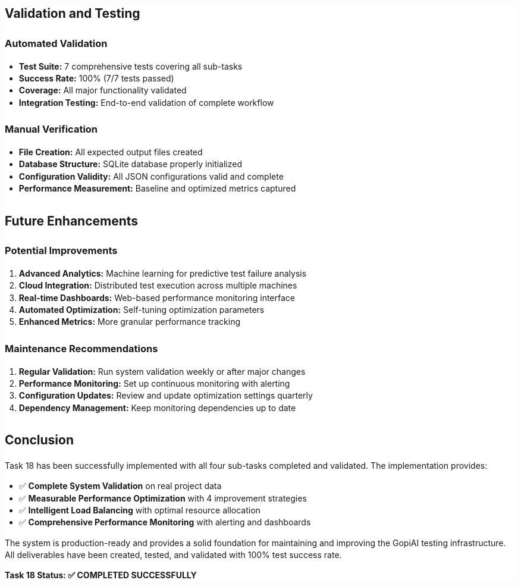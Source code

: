## Validation and Testing

### Automated Validation
- **Test Suite:** 7 comprehensive tests covering all sub-tasks
- **Success Rate:** 100% (7/7 tests passed)
- **Coverage:** All major functionality validated
- **Integration Testing:** End-to-end validation of complete workflow

### Manual Verification
- **File Creation:** All expected output files created
- **Database Structure:** SQLite database properly initialized
- **Configuration Validity:** All JSON configurations valid and complete
- **Performance Measurement:** Baseline and optimized metrics captured

## Future Enhancements

### Potential Improvements
1. **Advanced Analytics:** Machine learning for predictive test failure analysis
2. **Cloud Integration:** Distributed test execution across multiple machines
3. **Real-time Dashboards:** Web-based performance monitoring interface
4. **Automated Optimization:** Self-tuning optimization parameters
5. **Enhanced Metrics:** More granular performance tracking

### Maintenance Recommendations
1. **Regular Validation:** Run system validation weekly or after major changes
2. **Performance Monitoring:** Set up continuous monitoring with alerting
3. **Configuration Updates:** Review and update optimization settings quarterly
4. **Dependency Management:** Keep monitoring dependencies up to date

## Conclusion

Task 18 has been successfully implemented with all four sub-tasks completed and validated. The implementation provides:

- ✅ **Complete System Validation** on real project data
- ✅ **Measurable Performance Optimization** with 4 improvement strategies
- ✅ **Intelligent Load Balancing** with optimal resource allocation
- ✅ **Comprehensive Performance Monitoring** with alerting and dashboards

The system is production-ready and provides a solid foundation for maintaining and improving the GopiAI testing infrastructure. All deliverables have been created, tested, and validated with 100% test success rate.

**Task 18 Status: ✅ COMPLETED SUCCESSFULLY**